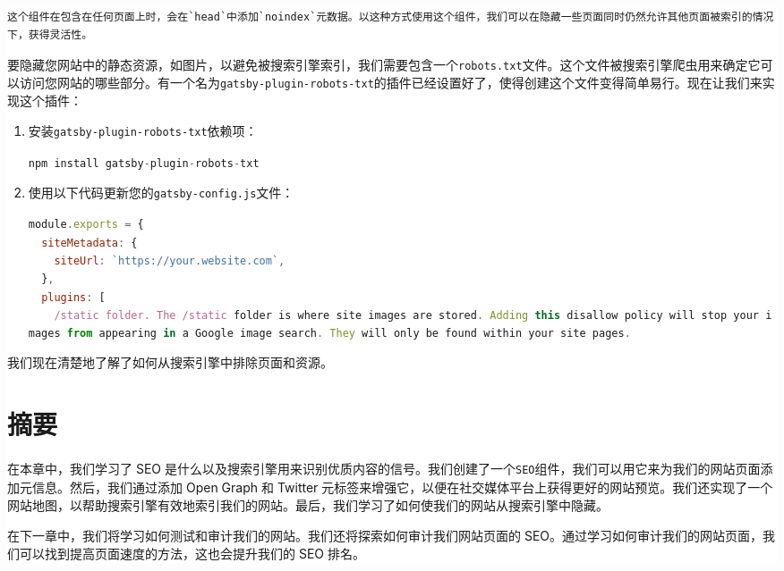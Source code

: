     这个组件在包含在任何页面上时，会在`head`中添加`noindex`元数据。以这种方式使用这个组件，我们可以在隐藏一些页面同时仍然允许其他页面被索引的情况下，获得灵活性。

要隐藏您网站中的静态资源，如图片，以避免被搜索引擎索引，我们需要包含一个`robots.txt`文件。这个文件被搜索引擎爬虫用来确定它可以访问您网站的哪些部分。有一个名为`gatsby-plugin-robots-txt`的插件已经设置好了，使得创建这个文件变得简单易行。现在让我们来实现这个插件：

1.  安装`gatsby-plugin-robots-txt`依赖项：

    ```js
    npm install gatsby-plugin-robots-txt
    ```

1.  使用以下代码更新您的`gatsby-config.js`文件：

    ```js
    module.exports = {
      siteMetadata: {
        siteUrl: `https://your.website.com`,
      },
      plugins: [
        /static folder. The /static folder is where site images are stored. Adding this disallow policy will stop your images from appearing in a Google image search. They will only be found within your site pages.
    ```

我们现在清楚地了解了如何从搜索引擎中排除页面和资源。

# 摘要

在本章中，我们学习了 SEO 是什么以及搜索引擎用来识别优质内容的信号。我们创建了一个`SEO`组件，我们可以用它来为我们的网站页面添加元信息。然后，我们通过添加 Open Graph 和 Twitter 元标签来增强它，以便在社交媒体平台上获得更好的网站预览。我们还实现了一个网站地图，以帮助搜索引擎有效地索引我们的网站。最后，我们学习了如何使我们的网站从搜索引擎中隐藏。

在下一章中，我们将学习如何测试和审计我们的网站。我们还将探索如何审计我们网站页面的 SEO。通过学习如何审计我们的网站页面，我们可以找到提高页面速度的方法，这也会提升我们的 SEO 排名。

